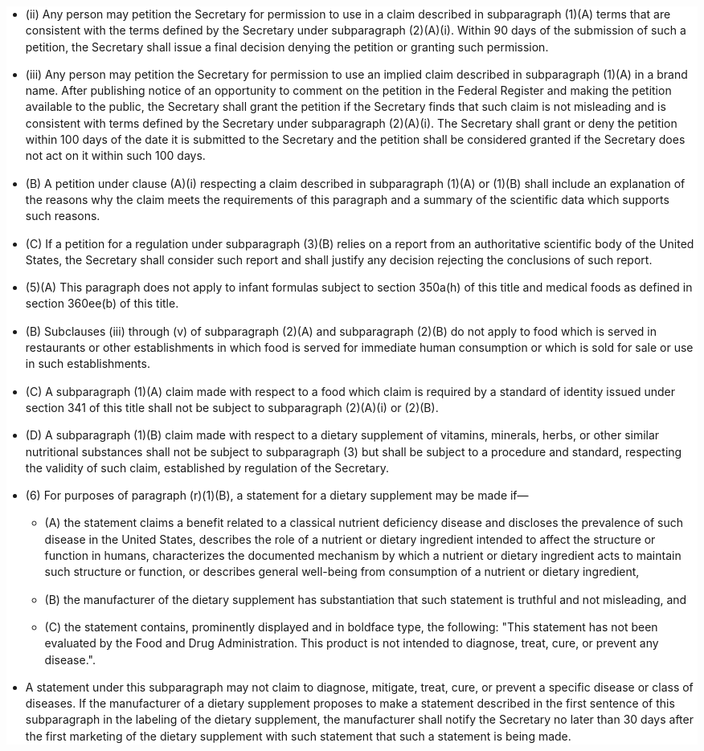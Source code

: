 * (ii) Any person may petition the Secretary for permission to use in a claim described in subparagraph (1)(A) terms that are consistent with the terms defined by the Secretary under subparagraph (2)(A)(i). Within 90 days of the submission of such a petition, the Secretary shall issue a final decision denying the petition or granting such permission.

* (iii) Any person may petition the Secretary for permission to use an implied claim described in subparagraph (1)(A) in a brand name. After publishing notice of an opportunity to comment on the petition in the Federal Register and making the petition available to the public, the Secretary shall grant the petition if the Secretary finds that such claim is not misleading and is consistent with terms defined by the Secretary under subparagraph (2)(A)(i). The Secretary shall grant or deny the petition within 100 days of the date it is submitted to the Secretary and the petition shall be considered granted if the Secretary does not act on it within such 100 days.

* (B) A petition under clause (A)(i) respecting a claim described in subparagraph (1)(A) or (1)(B) shall include an explanation of the reasons why the claim meets the requirements of this paragraph and a summary of the scientific data which supports such reasons.

* (C) If a petition for a regulation under subparagraph (3)(B) relies on a report from an authoritative scientific body of the United States, the Secretary shall consider such report and shall justify any decision rejecting the conclusions of such report.

* (5)(A) This paragraph does not apply to infant formulas subject to section 350a(h) of this title and medical foods as defined in section 360ee(b) of this title.

* (B) Subclauses (iii) through (v) of subparagraph (2)(A) and subparagraph (2)(B) do not apply to food which is served in restaurants or other establishments in which food is served for immediate human consumption or which is sold for sale or use in such establishments.

* (C) A subparagraph (1)(A) claim made with respect to a food which claim is required by a standard of identity issued under section 341 of this title shall not be subject to subparagraph (2)(A)(i) or (2)(B).

* (D) A subparagraph (1)(B) claim made with respect to a dietary supplement of vitamins, minerals, herbs, or other similar nutritional substances shall not be subject to subparagraph (3) but shall be subject to a procedure and standard, respecting the validity of such claim, established by regulation of the Secretary.

* (6) For purposes of paragraph (r)(1)(B), a statement for a dietary supplement may be made if—

  * (A) the statement claims a benefit related to a classical nutrient deficiency disease and discloses the prevalence of such disease in the United States, describes the role of a nutrient or dietary ingredient intended to affect the structure or function in humans, characterizes the documented mechanism by which a nutrient or dietary ingredient acts to maintain such structure or function, or describes general well-being from consumption of a nutrient or dietary ingredient,

  * (B) the manufacturer of the dietary supplement has substantiation that such statement is truthful and not misleading, and

  * (C) the statement contains, prominently displayed and in boldface type, the following: "This statement has not been evaluated by the Food and Drug Administration. This product is not intended to diagnose, treat, cure, or prevent any disease.".


* A statement under this subparagraph may not claim to diagnose, mitigate, treat, cure, or prevent a specific disease or class of diseases. If the manufacturer of a dietary supplement proposes to make a statement described in the first sentence of this subparagraph in the labeling of the dietary supplement, the manufacturer shall notify the Secretary no later than 30 days after the first marketing of the dietary supplement with such statement that such a statement is being made.
